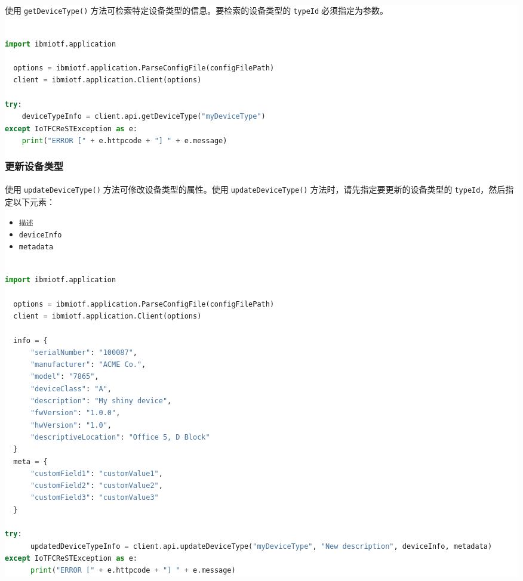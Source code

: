 
使用 `getDeviceType()` 方法可检索特定设备类型的信息。要检索的设备类型的 `typeId` 必须指定为参数。

```python

import ibmiotf.application

  options = ibmiotf.application.ParseConfigFile(configFilePath)
  client = ibmiotf.application.Client(options)

try:
    deviceTypeInfo = client.api.getDeviceType("myDeviceType")
except IoTFCReSTException as e:
    print("ERROR [" + e.httpcode + "] " + e.message)
```

### 更新设备类型


使用 `updateDeviceType()` 方法可修改设备类型的属性。使用 `updateDeviceType()` 方法时，请先指定要更新的设备类型的 `typeId`，然后指定以下元素：

- `描述`
- `deviceInfo`
- `metadata`

```python

import ibmiotf.application

  options = ibmiotf.application.ParseConfigFile(configFilePath)
  client = ibmiotf.application.Client(options)

  info = {
      "serialNumber": "100087",
      "manufacturer": "ACME Co.",
      "model": "7865",
      "deviceClass": "A",
      "description": "My shiny device",
      "fwVersion": "1.0.0",
      "hwVersion": "1.0",
      "descriptiveLocation": "Office 5, D Block"
  }
  meta = {
      "customField1": "customValue1",
      "customField2": "customValue2",
      "customField3": "customValue3"
  }

try:
      updatedDeviceTypeInfo = client.api.updateDeviceType("myDeviceType", "New description", deviceInfo, metadata)
except IoTFCReSTException as e:
      print("ERROR [" + e.httpcode + "] " + e.message)
```
